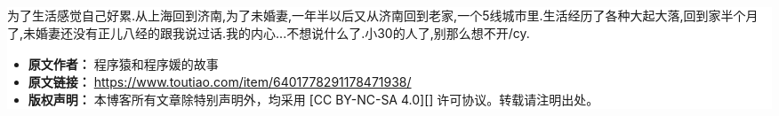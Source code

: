为了生活感觉自己好累.从上海回到济南,为了未婚妻,一年半以后又从济南回到老家,一个5线城市里.生活经历了各种大起大落,回到家半个月了,未婚妻还没有正儿八经的跟我说过话.我的内心...不想说什么了.小30的人了,别那么想不开/cy.  



[Jekyll]: static/resources/crawler/6FQB-J3QE-Q7NM.jpg
[Jekyll 1]: static/resources/crawler/AYQV-ZFNY-2E6B.jpg
[Jekyll 2]: static/resources/crawler/RZIA-IRRF-ARYJ.jpg
[Jekyll 3]: static/resources/crawler/JMUA-UJNF-Y2QV.jpg
[Jekyll 4]: static/resources/crawler/QFEN-A3RV-JIUZ.jpg
[Jekyll 5]: static/resources/crawler/U2UF-NUYA-MU3Q.jpg
[Jekyll 6]: static/resources/crawler/IIMA-6F2E-E3ER.jpg
[Jekyll 7]: static/resources/crawler/FIJ7-R3RN-ININ.jpg
[Jekyll 8]: static/resources/crawler/BYJY-UNBA-VAJJ.jpg
[Jekyll 9]: static/resources/crawler/UIEI-2M2I-VIEB.jpg
[Jekyll 10]: static/resources/crawler/AN7F-JAZR-YZRB.jpg
[Jekyll 11]: static/resources/crawler/BBJM-UU73-UVBE.jpg
[Jekyll 12]: static/resources/crawler/JRQY-EMIQ-Y7VN.jpg
 *  **原文作者：** 程序猿和程序媛的故事
 *  **原文链接：** https://www.toutiao.com/item/6401778291178471938/
 *  **版权声明：** 本博客所有文章除特别声明外，均采用 [CC BY-NC-SA 4.0][] 许可协议。转载请注明出处。
